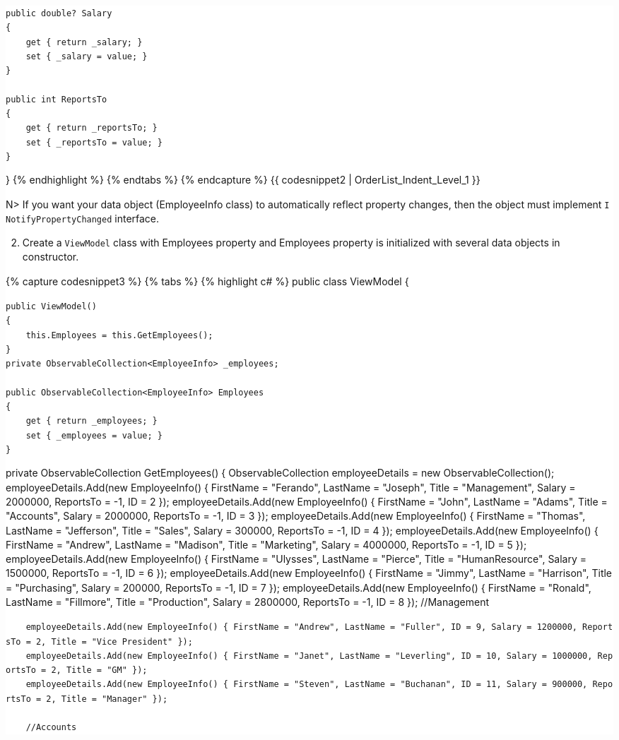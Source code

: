     public double? Salary
    {
        get { return _salary; }
        set { _salary = value; }
    }

    public int ReportsTo
    {
        get { return _reportsTo; }
        set { _reportsTo = value; }
    }
}
{% endhighlight %}
{% endtabs %}
{% endcapture %}
{{ codesnippet2 | OrderList_Indent_Level_1 }}

N> If you want your data object (EmployeeInfo class) to automatically reflect property changes, then the object must implement `INotifyPropertyChanged` interface.
 
2. Create a `ViewModel` class with Employees property and Employees property is initialized with several data objects in constructor.

{% capture codesnippet3 %}
{% tabs %}
{% highlight c# %}
public class ViewModel
{

    public ViewModel()
    {
        this.Employees = this.GetEmployees();
    }
    private ObservableCollection<EmployeeInfo> _employees;

    public ObservableCollection<EmployeeInfo> Employees
    {
        get { return _employees; }
        set { _employees = value; }
    }

private  ObservableCollection<EmployeeInfo> GetEmployees()
 {
        ObservableCollection<EmployeeInfo> employeeDetails = new ObservableCollection<EmployeeInfo>();
        employeeDetails.Add(new EmployeeInfo() { FirstName = "Ferando", LastName = "Joseph", Title = "Management", Salary = 2000000, ReportsTo = -1, ID = 2 });
        employeeDetails.Add(new EmployeeInfo() { FirstName = "John", LastName = "Adams", Title = "Accounts", Salary = 2000000, ReportsTo = -1, ID = 3 });
        employeeDetails.Add(new EmployeeInfo() { FirstName = "Thomas", LastName = "Jefferson", Title = "Sales", Salary = 300000, ReportsTo = -1, ID = 4 });
        employeeDetails.Add(new EmployeeInfo() { FirstName = "Andrew", LastName = "Madison", Title = "Marketing", Salary = 4000000, ReportsTo = -1, ID = 5 });
        employeeDetails.Add(new EmployeeInfo() { FirstName = "Ulysses", LastName = "Pierce", Title = "HumanResource", Salary = 1500000, ReportsTo = -1, ID = 6 });
        employeeDetails.Add(new EmployeeInfo() { FirstName = "Jimmy", LastName = "Harrison", Title = "Purchasing", Salary = 200000, ReportsTo = -1, ID = 7 });
        employeeDetails.Add(new EmployeeInfo() { FirstName = "Ronald", LastName = "Fillmore", Title = "Production", Salary = 2800000, ReportsTo = -1, ID = 8 });
        //Management

        employeeDetails.Add(new EmployeeInfo() { FirstName = "Andrew", LastName = "Fuller", ID = 9, Salary = 1200000, ReportsTo = 2, Title = "Vice President" });
        employeeDetails.Add(new EmployeeInfo() { FirstName = "Janet", LastName = "Leverling", ID = 10, Salary = 1000000, ReportsTo = 2, Title = "GM" });
        employeeDetails.Add(new EmployeeInfo() { FirstName = "Steven", LastName = "Buchanan", ID = 11, Salary = 900000, ReportsTo = 2, Title = "Manager" });

        //Accounts
